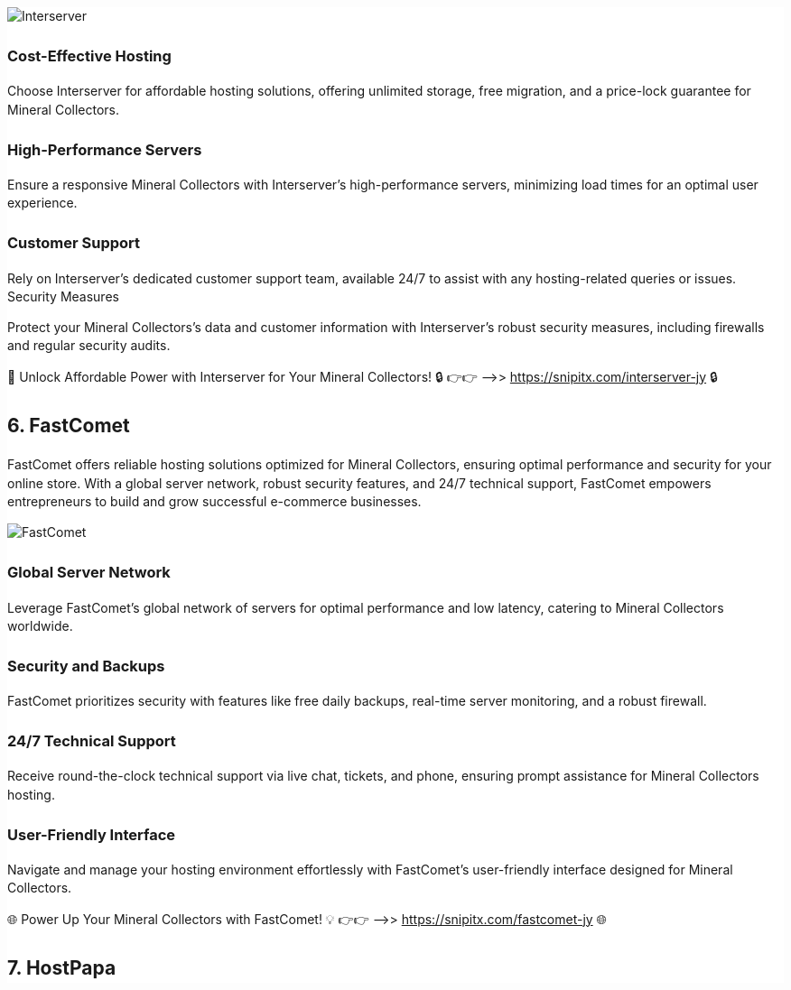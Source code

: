 ![Interserver](https://i.imgur.com/OM5dOEW.jpeg "Interserver Hosting")

### Cost-Effective Hosting
Choose Interserver for affordable hosting solutions, offering unlimited storage, free migration, and a price-lock guarantee for Mineral Collectors.

### High-Performance Servers
Ensure a responsive Mineral Collectors with Interserver’s high-performance servers, minimizing load times for an optimal user experience.

### Customer Support
Rely on Interserver’s dedicated customer support team, available 24/7 to assist with any hosting-related queries or issues.
Security Measures

Protect your Mineral Collectors’s data and customer information with Interserver’s robust security measures, including firewalls and regular security audits.

💸 Unlock Affordable Power with Interserver for Your Mineral Collectors! 🔒
👉👉 -->> https://snipitx.com/interserver-jy 🔒

## 6. FastComet

FastComet offers reliable hosting solutions optimized for Mineral Collectors, ensuring optimal performance and security for your online store. With a global server network, robust security features, and 24/7 technical support, FastComet empowers entrepreneurs to build and grow successful e-commerce businesses.

![FastComet](https://i.imgur.com/7qgXuWp.png "FastComet Hosting")

### Global Server Network
Leverage FastComet’s global network of servers for optimal performance and low latency, catering to Mineral Collectors worldwide.

### Security and Backups
FastComet prioritizes security with features like free daily backups, real-time server monitoring, and a robust firewall.

### 24/7 Technical Support
Receive round-the-clock technical support via live chat, tickets, and phone, ensuring prompt assistance for Mineral Collectors hosting.

### User-Friendly Interface
Navigate and manage your hosting environment effortlessly with FastComet’s user-friendly interface designed for Mineral Collectors.

🌐 Power Up Your Mineral Collectors with FastComet! 💡
👉👉 -->> https://snipitx.com/fastcomet-jy 🌐

## 7. HostPapa
